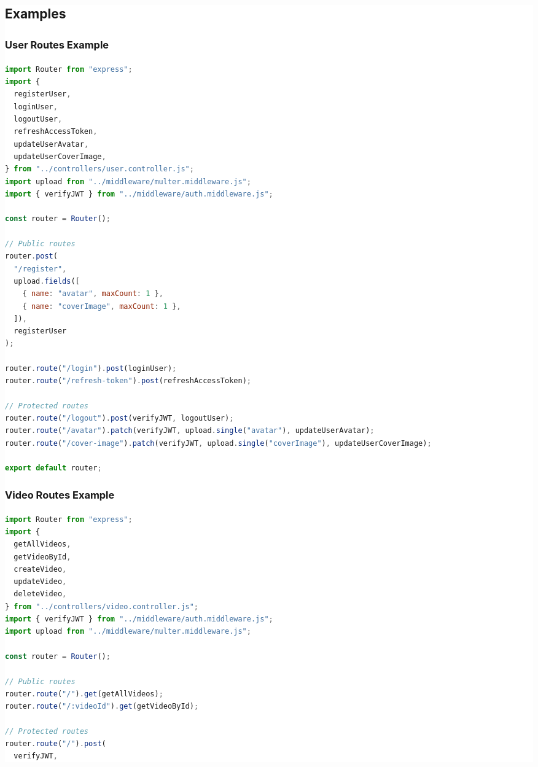 ## Examples

### User Routes Example

```javascript
import Router from "express";
import {
  registerUser,
  loginUser,
  logoutUser,
  refreshAccessToken,
  updateUserAvatar,
  updateUserCoverImage,
} from "../controllers/user.controller.js";
import upload from "../middleware/multer.middleware.js";
import { verifyJWT } from "../middleware/auth.middleware.js";

const router = Router();

// Public routes
router.post(
  "/register",
  upload.fields([
    { name: "avatar", maxCount: 1 },
    { name: "coverImage", maxCount: 1 },
  ]),
  registerUser
);

router.route("/login").post(loginUser);
router.route("/refresh-token").post(refreshAccessToken);

// Protected routes
router.route("/logout").post(verifyJWT, logoutUser);
router.route("/avatar").patch(verifyJWT, upload.single("avatar"), updateUserAvatar);
router.route("/cover-image").patch(verifyJWT, upload.single("coverImage"), updateUserCoverImage);

export default router;
```

### Video Routes Example

```javascript
import Router from "express";
import {
  getAllVideos,
  getVideoById,
  createVideo,
  updateVideo,
  deleteVideo,
} from "../controllers/video.controller.js";
import { verifyJWT } from "../middleware/auth.middleware.js";
import upload from "../middleware/multer.middleware.js";

const router = Router();

// Public routes
router.route("/").get(getAllVideos);
router.route("/:videoId").get(getVideoById);

// Protected routes
router.route("/").post(
  verifyJWT,
```